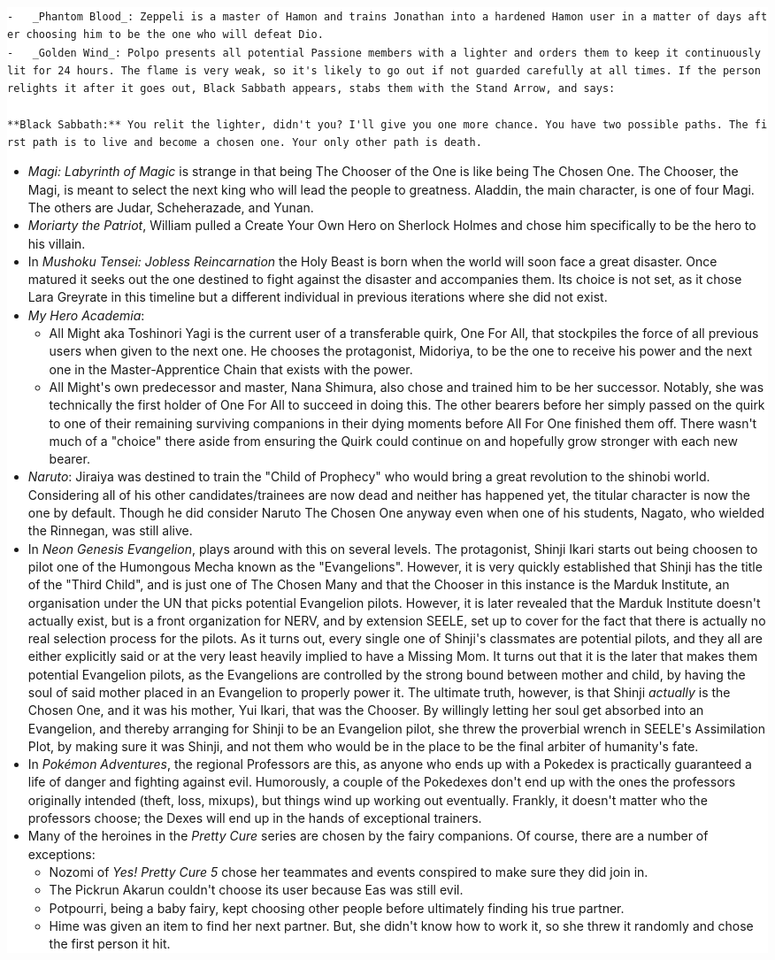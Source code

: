     -   _Phantom Blood_: Zeppeli is a master of Hamon and trains Jonathan into a hardened Hamon user in a matter of days after choosing him to be the one who will defeat Dio.
    -   _Golden Wind_: Polpo presents all potential Passione members with a lighter and orders them to keep it continuously lit for 24 hours. The flame is very weak, so it's likely to go out if not guarded carefully at all times. If the person relights it after it goes out, Black Sabbath appears, stabs them with the Stand Arrow, and says:
    
    **Black Sabbath:** You relit the lighter, didn't you? I'll give you one more chance. You have two possible paths. The first path is to live and become a chosen one. Your only other path is death.
    
-   _Magi: Labyrinth of Magic_ is strange in that being The Chooser of the One is like being The Chosen One. The Chooser, the Magi, is meant to select the next king who will lead the people to greatness. Aladdin, the main character, is one of four Magi. The others are Judar, Scheherazade, and Yunan.
-   _Moriarty the Patriot_, William pulled a Create Your Own Hero on Sherlock Holmes and chose him specifically to be the hero to his villain.
-   In _Mushoku Tensei: Jobless Reincarnation_ the Holy Beast is born when the world will soon face a great disaster. Once matured it seeks out the one destined to fight against the disaster and accompanies them. Its choice is not set, as it chose Lara Greyrate in this timeline but a different individual in previous iterations where she did not exist.
-   _My Hero Academia_:
    -   All Might aka Toshinori Yagi is the current user of a transferable quirk, One For All, that stockpiles the force of all previous users when given to the next one. He chooses the protagonist, Midoriya, to be the one to receive his power and the next one in the Master-Apprentice Chain that exists with the power.
    -   All Might's own predecessor and master, Nana Shimura, also chose and trained him to be her successor. Notably, she was technically the first holder of One For All to succeed in doing this. The other bearers before her simply passed on the quirk to one of their remaining surviving companions in their dying moments before All For One finished them off. There wasn't much of a "choice" there aside from ensuring the Quirk could continue on and hopefully grow stronger with each new bearer.
-   _Naruto_: Jiraiya was destined to train the "Child of Prophecy" who would bring a great revolution to the shinobi world. Considering all of his other candidates/trainees are now dead and neither has happened yet, the titular character is now the one by default. Though he did consider Naruto The Chosen One anyway even when one of his students, Nagato, who wielded the Rinnegan, was still alive.
-   In _Neon Genesis Evangelion_, plays around with this on several levels. The protagonist, Shinji Ikari starts out being choosen to pilot one of the Humongous Mecha known as the "Evangelions". However, it is very quickly established that Shinji has the title of the "Third Child", and is just one of The Chosen Many and that the Chooser in this instance is the Marduk Institute, an organisation under the UN that picks potential Evangelion pilots. However, it is later revealed that the Marduk Institute doesn't actually exist, but is a front organization for NERV, and by extension SEELE, set up to cover for the fact that there is actually no real selection process for the pilots. As it turns out, every single one of Shinji's classmates are potential pilots, and they all are either explicitly said or at the very least heavily implied to have a Missing Mom. It turns out that it is the later that makes them potential Evangelion pilots, as the Evangelions are controlled by the strong bound between mother and child, by having the soul of said mother placed in an Evangelion to properly power it. The ultimate truth, however, is that Shinji _actually_ is the Chosen One, and it was his mother, Yui Ikari, that was the Chooser. By willingly letting her soul get absorbed into an Evangelion, and thereby arranging for Shinji to be an Evangelion pilot, she threw the proverbial wrench in SEELE's Assimilation Plot, by making sure it was Shinji, and not them who would be in the place to be the final arbiter of humanity's fate.
-   In _Pokémon Adventures_, the regional Professors are this, as anyone who ends up with a Pokedex is practically guaranteed a life of danger and fighting against evil. Humorously, a couple of the Pokedexes don't end up with the ones the professors originally intended (theft, loss, mixups), but things wind up working out eventually. Frankly, it doesn't matter who the professors choose; the Dexes will end up in the hands of exceptional trainers.
-   Many of the heroines in the _Pretty Cure_ series are chosen by the fairy companions. Of course, there are a number of exceptions:
    -   Nozomi of _Yes! Pretty Cure 5_ chose her teammates and events conspired to make sure they did join in.
    -   The Pickrun Akarun couldn't choose its user because Eas was still evil.
    -   Potpourri, being a baby fairy, kept choosing other people before ultimately finding his true partner.
    -   Hime was given an item to find her next partner. But, she didn't know how to work it, so she threw it randomly and chose the first person it hit.